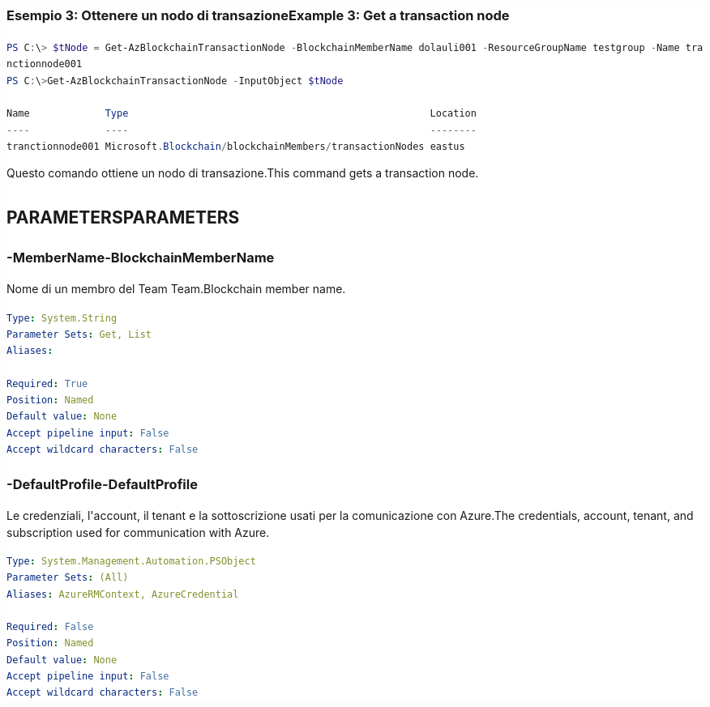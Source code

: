### <span data-ttu-id="cabdd-115">Esempio 3: Ottenere un nodo di transazione</span><span class="sxs-lookup"><span data-stu-id="cabdd-115">Example 3: Get a transaction node</span></span>
```powershell
PS C:\> $tNode = Get-AzBlockchainTransactionNode -BlockchainMemberName dolauli001 -ResourceGroupName testgroup -Name tranctionnode001
PS C:\>Get-AzBlockchainTransactionNode -InputObject $tNode

Name             Type                                                    Location
----             ----                                                    --------
tranctionnode001 Microsoft.Blockchain/blockchainMembers/transactionNodes eastus
```

<span data-ttu-id="cabdd-116">Questo comando ottiene un nodo di transazione.</span><span class="sxs-lookup"><span data-stu-id="cabdd-116">This command gets a transaction node.</span></span>

## <span data-ttu-id="cabdd-117">PARAMETERS</span><span class="sxs-lookup"><span data-stu-id="cabdd-117">PARAMETERS</span></span>

### <span data-ttu-id="cabdd-118">-MemberName</span><span class="sxs-lookup"><span data-stu-id="cabdd-118">-BlockchainMemberName</span></span>
<span data-ttu-id="cabdd-119">Nome di un membro del Team Team.</span><span class="sxs-lookup"><span data-stu-id="cabdd-119">Blockchain member name.</span></span>

```yaml
Type: System.String
Parameter Sets: Get, List
Aliases:

Required: True
Position: Named
Default value: None
Accept pipeline input: False
Accept wildcard characters: False
```

### <span data-ttu-id="cabdd-120">-DefaultProfile</span><span class="sxs-lookup"><span data-stu-id="cabdd-120">-DefaultProfile</span></span>
<span data-ttu-id="cabdd-121">Le credenziali, l'account, il tenant e la sottoscrizione usati per la comunicazione con Azure.</span><span class="sxs-lookup"><span data-stu-id="cabdd-121">The credentials, account, tenant, and subscription used for communication with Azure.</span></span>

```yaml
Type: System.Management.Automation.PSObject
Parameter Sets: (All)
Aliases: AzureRMContext, AzureCredential

Required: False
Position: Named
Default value: None
Accept pipeline input: False
Accept wildcard characters: False
```
